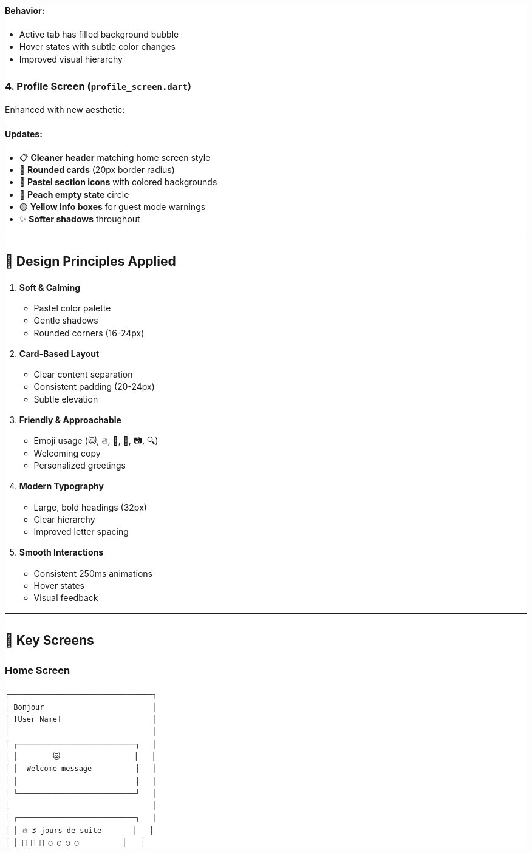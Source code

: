 #### Behavior:
- Active tab has filled background bubble
- Hover states with subtle color changes
- Improved visual hierarchy

### 4. **Profile Screen** (`profile_screen.dart`)
Enhanced with new aesthetic:

#### Updates:
- 📋 **Cleaner header** matching home screen style
- 🎴 **Rounded cards** (20px border radius)
- 🌈 **Pastel section icons** with colored backgrounds
- 🍑 **Peach empty state** circle
- 🟡 **Yellow info boxes** for guest mode warnings
- ✨ **Softer shadows** throughout

---

## 🎯 Design Principles Applied

1. **Soft & Calming**
   - Pastel color palette
   - Gentle shadows
   - Rounded corners (16-24px)

2. **Card-Based Layout**
   - Clear content separation
   - Consistent padding (20-24px)
   - Subtle elevation

3. **Friendly & Approachable**
   - Emoji usage (🐱, 🔥, 🐾, 💜, 📷, 🔍)
   - Welcoming copy
   - Personalized greetings

4. **Modern Typography**
   - Large, bold headings (32px)
   - Clear hierarchy
   - Improved letter spacing

5. **Smooth Interactions**
   - Consistent 250ms animations
   - Hover states
   - Visual feedback

---

## 📱 Key Screens

### Home Screen
```
┌─────────────────────────────────┐
│ Bonjour                         │
│ [User Name]                     │
│                                 │
│ ┌───────────────────────────┐   │
│ │        🐱                 │   │
│ │  Welcome message          │   │
│ │                           │   │
│ └───────────────────────────┘   │
│                                 │
│ ┌───────────────────────────┐   │
│ │ 🔥 3 jours de suite       │   │
│ │ 🐾 🐾 🐾 ○ ○ ○ ○          │   │
```